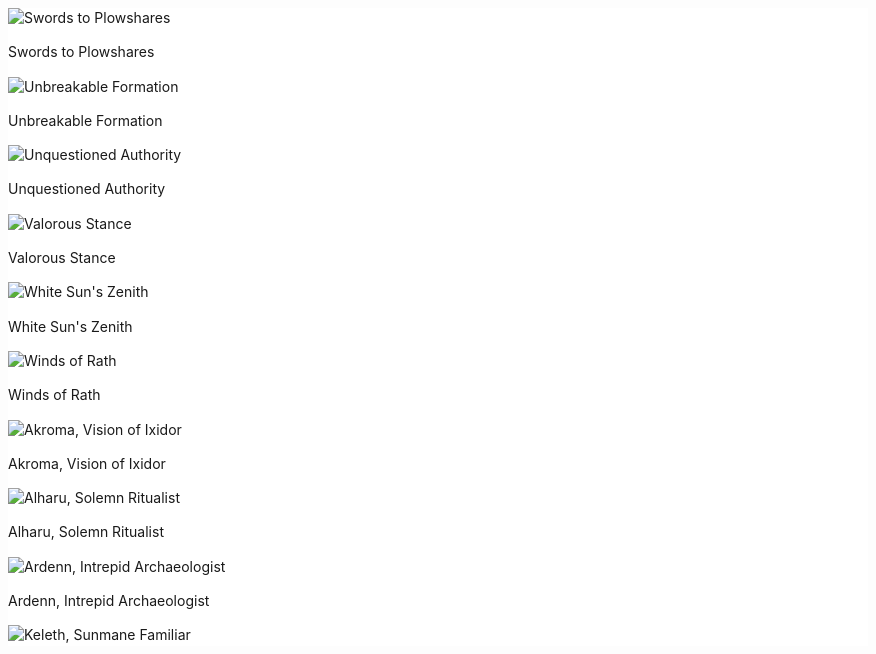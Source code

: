 
![Swords to Plowshares](https://media.wizards.com/2020/cmr/en_leKlVZw84C.png)  

Swords to Plowshares




![Unbreakable Formation](https://media.wizards.com/2020/cmr/en_AmWFD4FwaI.png)  

Unbreakable Formation




![Unquestioned Authority](https://media.wizards.com/2020/cmr/en_7CfDOjNwDX.png)  

Unquestioned Authority




![Valorous Stance](https://media.wizards.com/2020/cmr/en_Givx12Dxb3.png)  

Valorous Stance




![White Sun's Zenith](https://media.wizards.com/2020/cmr/en_UxZlH0hVDF.png)  

White Sun's Zenith




![Winds of Rath](https://media.wizards.com/2020/cmr/en_8RaGbLqfJl.png)  

Winds of Rath




![Akroma, Vision of Ixidor](https://media.wizards.com/2020/cmr/en_ZP3Oq2xGFp.png)  

Akroma, Vision of Ixidor




![Alharu, Solemn Ritualist](https://media.wizards.com/2020/cmr/en_FVSRMUCaLx.png)  

Alharu, Solemn Ritualist




![Ardenn, Intrepid Archaeologist](https://media.wizards.com/2020/cmr/en_U1QzI0KEwC.png)  

Ardenn, Intrepid Archaeologist




![Keleth, Sunmane Familiar](https://media.wizards.com/2020/cmr/en_Mp5gB7ptww.png)  
